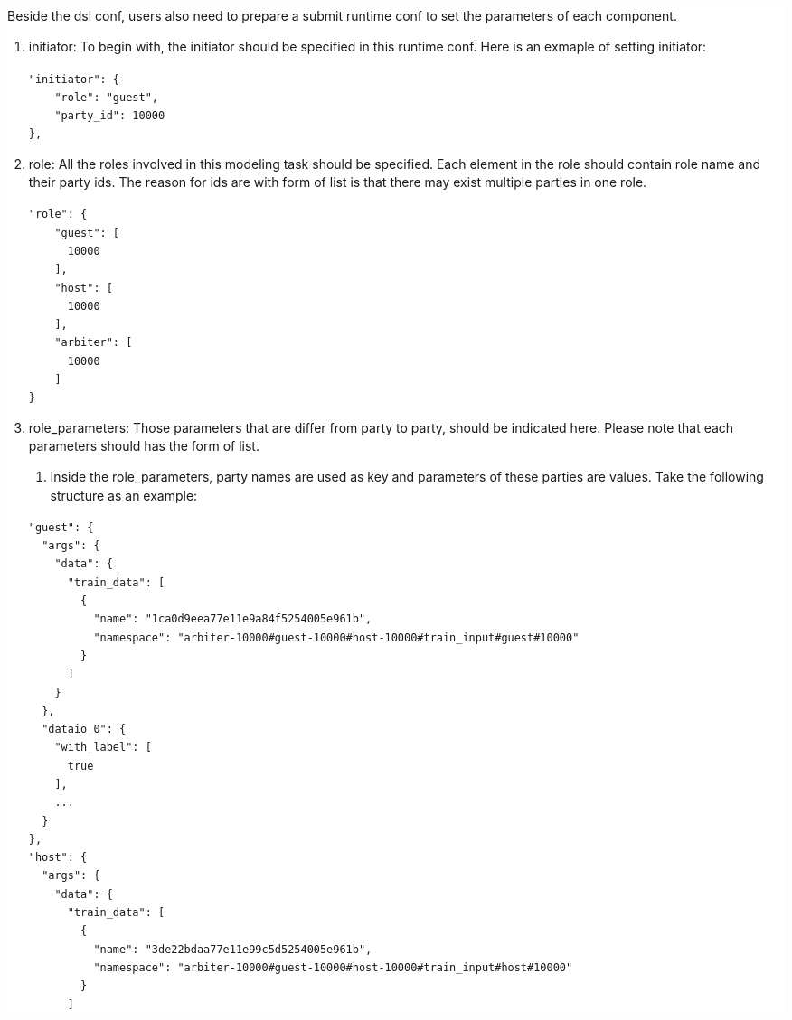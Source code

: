 Beside the dsl conf, users also need to prepare a submit runtime conf to set the parameters of each component.

1. initiator:
    To begin with, the initiator should be specified in this runtime conf. Here is an exmaple of setting initiator:
    ```
    "initiator": {
        "role": "guest",
        "party_id": 10000
    },
    ```

2. role:
    All the roles involved in this modeling task should be specified. Each element in the role should contain role name and their party ids. The reason for ids are with form of list is that there may exist multiple parties in one role.
    ```
    "role": {
        "guest": [
          10000
        ],
        "host": [
          10000
        ],
        "arbiter": [
          10000
        ]
    }
    ```

3. role_parameters:
    Those parameters that are differ from party to party, should be indicated here. Please note that each parameters should has the form of list.

    1. Inside the role_parameters, party names are used as key and parameters of these parties are values. Take the following structure as an example:
    ```
    "guest": {
      "args": {
        "data": {
          "train_data": [
            {
              "name": "1ca0d9eea77e11e9a84f5254005e961b",
              "namespace": "arbiter-10000#guest-10000#host-10000#train_input#guest#10000"
            }
          ]
        }
      },
      "dataio_0": {
        "with_label": [
          true
        ],
        ...
      }
    },
    "host": {
      "args": {
        "data": {
          "train_data": [
            {
              "name": "3de22bdaa77e11e99c5d5254005e961b",
              "namespace": "arbiter-10000#guest-10000#host-10000#train_input#host#10000"
            }
          ]